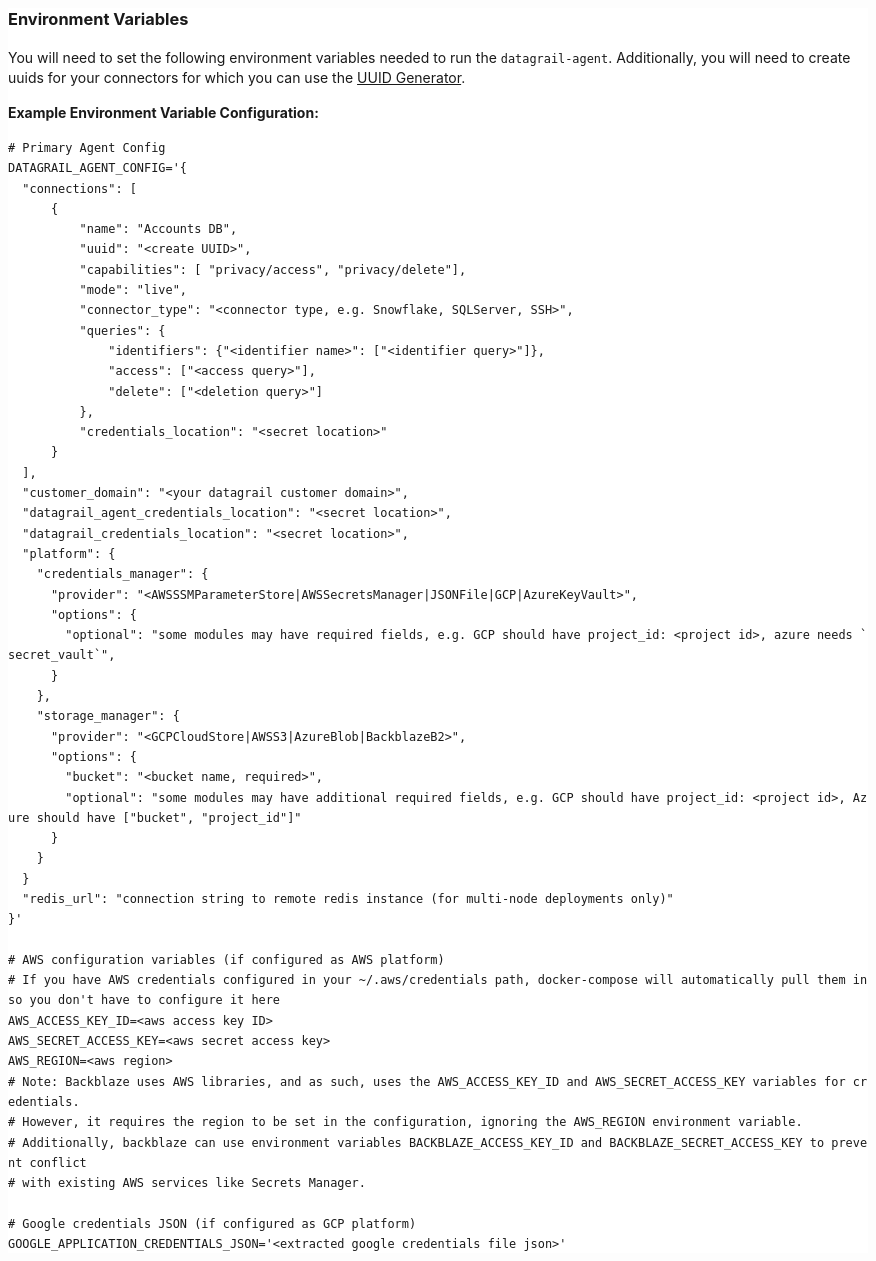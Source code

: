 ### Environment Variables

You will need to set the following environment variables needed to run the `datagrail-agent`. Additionally, you will need to create uuids for your connectors for which you can use the [UUID Generator](https://www.uuidgenerator.net/).

**Example Environment Variable Configuration:**
```dotenv
# Primary Agent Config
DATAGRAIL_AGENT_CONFIG='{
  "connections": [
      {
          "name": "Accounts DB",
          "uuid": "<create UUID>",
          "capabilities": [ "privacy/access", "privacy/delete"],
          "mode": "live",
          "connector_type": "<connector type, e.g. Snowflake, SQLServer, SSH>",
          "queries": {
              "identifiers": {"<identifier name>": ["<identifier query>"]},
              "access": ["<access query>"],
              "delete": ["<deletion query>"]
          },
          "credentials_location": "<secret location>"
      }
  ],
  "customer_domain": "<your datagrail customer domain>",
  "datagrail_agent_credentials_location": "<secret location>",
  "datagrail_credentials_location": "<secret location>",
  "platform": {
    "credentials_manager": {
      "provider": "<AWSSSMParameterStore|AWSSecretsManager|JSONFile|GCP|AzureKeyVault>",
      "options": {
        "optional": "some modules may have required fields, e.g. GCP should have project_id: <project id>, azure needs `secret_vault`",
      }
    },
    "storage_manager": {
      "provider": "<GCPCloudStore|AWSS3|AzureBlob|BackblazeB2>",
      "options": {
        "bucket": "<bucket name, required>",
        "optional": "some modules may have additional required fields, e.g. GCP should have project_id: <project id>, Azure should have ["bucket", "project_id"]"
      }
    }
  }
  "redis_url": "connection string to remote redis instance (for multi-node deployments only)"
}'

# AWS configuration variables (if configured as AWS platform)
# If you have AWS credentials configured in your ~/.aws/credentials path, docker-compose will automatically pull them in so you don't have to configure it here
AWS_ACCESS_KEY_ID=<aws access key ID>
AWS_SECRET_ACCESS_KEY=<aws secret access key>
AWS_REGION=<aws region>
# Note: Backblaze uses AWS libraries, and as such, uses the AWS_ACCESS_KEY_ID and AWS_SECRET_ACCESS_KEY variables for credentials.
# However, it requires the region to be set in the configuration, ignoring the AWS_REGION environment variable.
# Additionally, backblaze can use environment variables BACKBLAZE_ACCESS_KEY_ID and BACKBLAZE_SECRET_ACCESS_KEY to prevent conflict
# with existing AWS services like Secrets Manager.

# Google credentials JSON (if configured as GCP platform)
GOOGLE_APPLICATION_CREDENTIALS_JSON='<extracted google credentials file json>'
```
